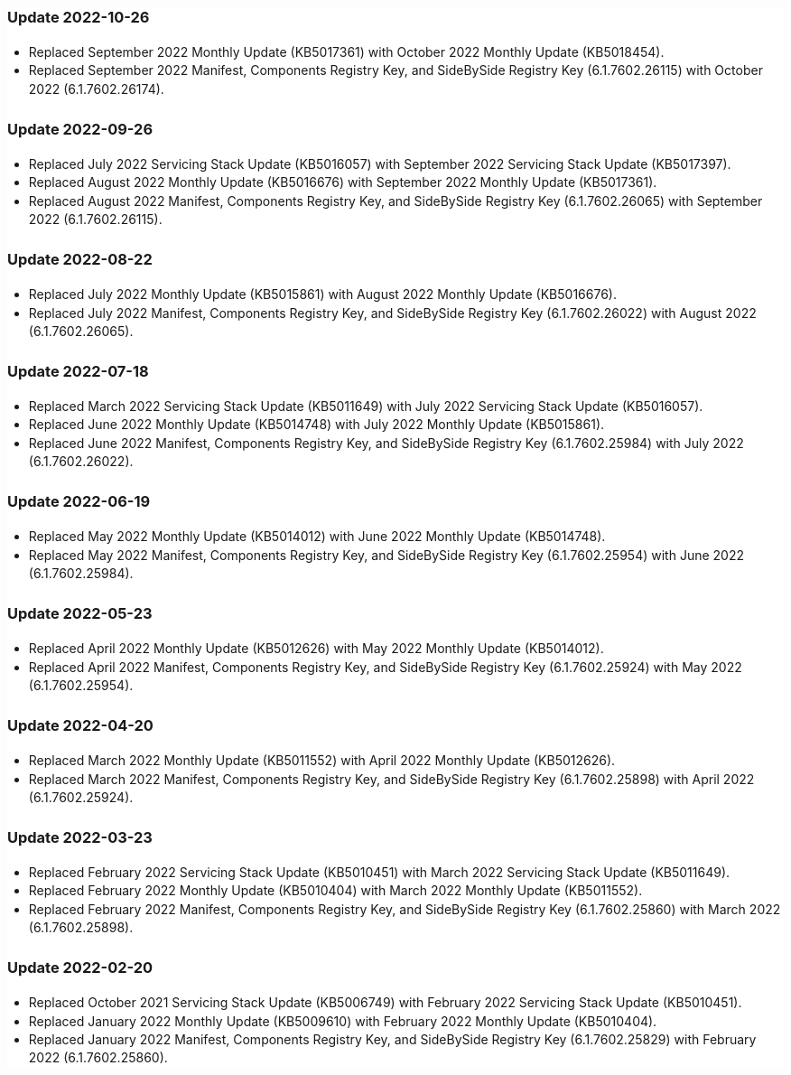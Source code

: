 ### Update 2022-10-26
* Replaced September 2022 Monthly Update (KB5017361) with October 2022 Monthly Update (KB5018454).
* Replaced September 2022 Manifest, Components Registry Key, and SideBySide Registry Key (6.1.7602.26115) with October 2022 (6.1.7602.26174).

### Update 2022-09-26
* Replaced July 2022 Servicing Stack Update (KB5016057) with September 2022 Servicing Stack Update (KB5017397).
* Replaced August 2022 Monthly Update (KB5016676) with September 2022 Monthly Update (KB5017361).
* Replaced August 2022 Manifest, Components Registry Key, and SideBySide Registry Key (6.1.7602.26065) with September 2022 (6.1.7602.26115).

### Update 2022-08-22
* Replaced July 2022 Monthly Update (KB5015861) with August 2022 Monthly Update (KB5016676).
* Replaced July 2022 Manifest, Components Registry Key, and SideBySide Registry Key (6.1.7602.26022) with August 2022 (6.1.7602.26065).

### Update 2022-07-18
* Replaced March 2022 Servicing Stack Update (KB5011649) with July 2022 Servicing Stack Update (KB5016057).
* Replaced June 2022 Monthly Update (KB5014748) with July 2022 Monthly Update (KB5015861).
* Replaced June 2022 Manifest, Components Registry Key, and SideBySide Registry Key (6.1.7602.25984) with July 2022 (6.1.7602.26022).

### Update 2022-06-19
* Replaced May 2022 Monthly Update (KB5014012) with June 2022 Monthly Update (KB5014748).
* Replaced May 2022 Manifest, Components Registry Key, and SideBySide Registry Key (6.1.7602.25954) with June 2022 (6.1.7602.25984).

### Update 2022-05-23
* Replaced April 2022 Monthly Update (KB5012626) with May 2022 Monthly Update (KB5014012).
* Replaced April 2022 Manifest, Components Registry Key, and SideBySide Registry Key (6.1.7602.25924) with May 2022 (6.1.7602.25954).

### Update 2022-04-20
* Replaced March 2022 Monthly Update (KB5011552) with April 2022 Monthly Update (KB5012626).
* Replaced March 2022 Manifest, Components Registry Key, and SideBySide Registry Key (6.1.7602.25898) with April 2022 (6.1.7602.25924).

### Update 2022-03-23
* Replaced February 2022 Servicing Stack Update (KB5010451) with March 2022 Servicing Stack Update (KB5011649).
* Replaced February 2022 Monthly Update (KB5010404) with March 2022 Monthly Update (KB5011552).
* Replaced February 2022 Manifest, Components Registry Key, and SideBySide Registry Key (6.1.7602.25860) with March 2022 (6.1.7602.25898).

### Update 2022-02-20
* Replaced October 2021 Servicing Stack Update (KB5006749) with February 2022 Servicing Stack Update (KB5010451).
* Replaced January 2022 Monthly Update (KB5009610) with February 2022 Monthly Update (KB5010404).
* Replaced January 2022 Manifest, Components Registry Key, and SideBySide Registry Key (6.1.7602.25829) with February 2022 (6.1.7602.25860).
